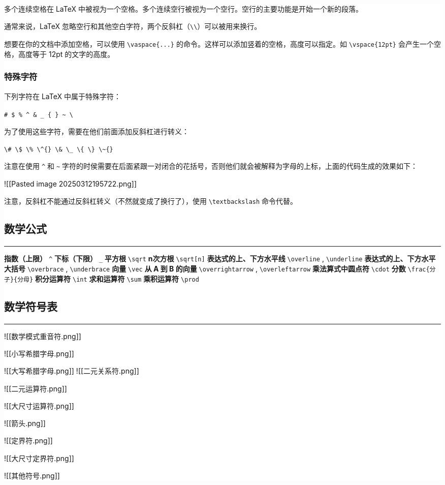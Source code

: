 多个连续空格在 LaTeX 中被视为一个空格。多个连续空行被视为一个空行。空行的主要功能是开始一个新的段落。

通常来说，LaTeX 忽略空行和其他空白字符，两个反斜杠（`\\`）可以被用来换行。

想要在你的文档中添加空格，可以使用 `\vaspace{...}` 的命令。这样可以添加竖着的空格，高度可以指定。如 `\vspace{12pt}` 会产生一个空格，高度等于 12pt 的文字的高度。

### 特殊字符

下列字符在 LaTeX 中属于特殊字符：

`# $ % ^ & _ { } ~ \`

为了使用这些字符，需要在他们前面添加反斜杠进行转义：

`\# \$ \% \^{} \& \_ \{ \} \~{}`

注意在使用 `^` 和 `~` 字符的时侯需要在后面紧跟一对闭合的花括号，否则他们就会被解释为字母的上标，上面的代码生成的效果如下：

![[Pasted image 20250312195722.png]]

注意，反斜杠不能通过反斜杠转义（不然就变成了换行了），使用 `\textbackslash` 命令代替。

## 数学公式
***

**指数（上限）** `^`
**下标（下限）** `_`
**平方根** `\sqrt`  **n次方根** `\sqrt[n]`
**表达式的上、下方水平线** `\overline` , `\underline`
**表达式的上、下方水平大括号** `\overbrace` , `\underbrace`
**向量** `\vec` **从 A 到 B 的向量** `\overrightarrow` , `\overleftarrow`
**乘法算式中圆点符** `\cdot`
**分数** `\frac{分子}{分母}`
**积分运算符** `\int`
**求和运算符** `\sum`
**乘积运算符** `\prod`

## 数学符号表
***

![[数学模式重音符.png]]

![[小写希腊字母.png]]

![[大写希腊字母.png]]
![[二元关系符.png]]

![[二元运算符.png]]

![[大尺寸运算符.png]]

![[箭头.png]]

![[定界符.png]]

![[大尺寸定界符.png]]

![[其他符号.png]]